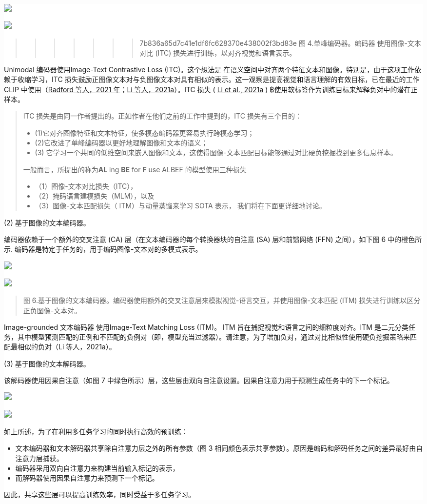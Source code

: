 ![](figures/blipv1_4.png)

![](https://user-images.githubusercontent.com/59380685/241774692-b3e5aa5d-f4be-47a4-ad39-2a866f34d93a.png)
>>>>>>> 7b836a65d7c41e1df6fc628370e438002f3bd83e
> 图 4.单峰编码器。编码器 使用图像-文本对比 (ITC) 损失进行训练，以对齐视觉和语言表示。

Unimodal 编码器使用Image-Text Contrastive Loss (ITC)。这个想法是 在语义空间中对齐两个特征文本和图像。特别是，由于这项工作依赖于收缩学习，ITC 损失鼓励正图像文本对与负图像文本对具有相似的表示。这一观察是提高视觉和语言理解的有效目标，已在最近的工作 CLIP 中使用（[Radford 等人，2021 年](https://arxiv.org/pdf/2103.00020.pdf)；[Li 等人，2021a](https://arxiv.org/pdf/2201.12086.pdf)）。ITC 损失 ( [Li et al., 2021a](https://arxiv.org/pdf/2201.12086.pdf) ) [฿](https://nips.cc/virtual/2021/poster/28238)使用软标签作为训练目标来解释负对中的潜在正样本。

> ITC 损失是由同一作者提出的。正如作者在他们之前的工作中提到的，ITC 损失有三个目的：
>
> - (1)它对齐图像特征和文本特征，使多模态编码器更容易执行跨模态学习；
> - (2)它改进了单峰编码器以更好地理解图像和文本的语义；
> - (3) 它学习一个共同的低维空间来嵌入图像和文本，这使得图像-文本匹配目标能够通过对比硬负挖掘找到更多信息样本。
>
> 一般而言，所提出的称为**AL** ing **BE** for **F** use ALBEF 的模型使用三种损失
>
> - （1）图像-文本对比损失（ITC），
> - （2）掩码语言建模损失（MLM），以及
> - （3）图像-文本匹配损失（ ITM）与动量蒸馏来学习 SOTA 表示，
> 我们将在下面更详细地讨论。

(2) 基于图像的文本编码器。

编码器依赖于一个额外的交叉注意 (CA) 层（在文本编码器的每个转换器块的自注意 (SA) 层和前馈网络 (FFN) 之间），如下图 6 中的橙色所示. 编码器是特定于任务的，用于编码图像-文本对的多模式表示。

![](figures/blipv1_6.png)

![](https://user-images.githubusercontent.com/59380685/241774854-9ea8abb2-bcca-4367-9d69-41ff8df462ce.png)

> 图 6.基于图像的文本编码器。编码器使用额外的交叉注意层来模拟视觉-语言交互，并使用图像-文本匹配 (ITM) 损失进行训练以区分正负图像-文本对。

Image-grounded 文本编码器 使用Image-Text Matching Loss (ITM)。 ITM 旨在捕捉视觉和语言之间的细粒度对齐。ITM 是二元分类任务，其中模型预测匹配的正例和不匹配的负例对（即，模型充当过滤器）。请注意，为了增加负对，通过对比相似性使用硬负挖掘策略来匹配最相似的负对（Li 等人，2021a）。

(3) 基于图像的文本解码器。

该解码器使用因果自注意（如图 7 中绿色所示）层，这些层由双向自注意设置。因果自注意力用于预测生成任务中的下一个标记。

![](figures/blipv1_7.png)

![](https://user-images.githubusercontent.com/59380685/241774884-d6eab763-3878-440e-ad63-4b44785af163.png)

如上所述，为了在利用多任务学习的同时执行高效的预训练：

- 文本编码器和文本解码器共享除自注意力层之外的所有参数（图 3 相同颜色表示共享参数）。原因是编码和解码任务之间的差异最好由自注意力层捕获。
- 编码器采用双向自注意力来构建当前输入标记的表示，
- 而解码器使用因果自注意力来预测下一个标记。

因此，共享这些层可以提高训练效率，同时受益于多任务学习。
